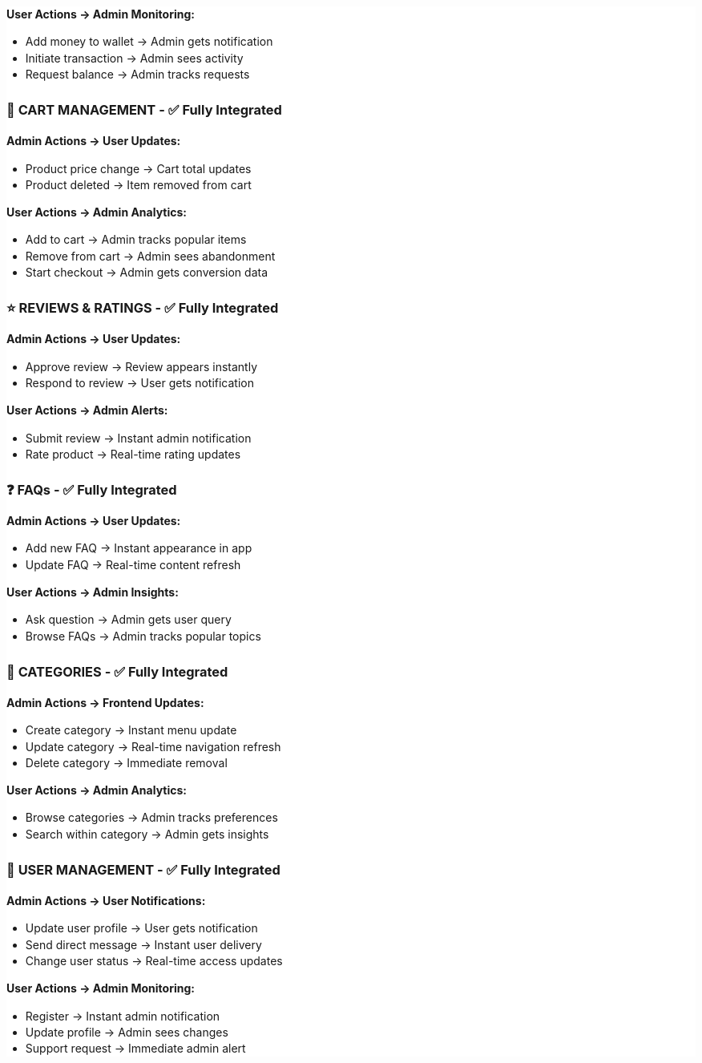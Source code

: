 **User Actions → Admin Monitoring:**
- Add money to wallet → Admin gets notification
- Initiate transaction → Admin sees activity
- Request balance → Admin tracks requests

### 🛒 **CART MANAGEMENT** - ✅ Fully Integrated
**Admin Actions → User Updates:**
- Product price change → Cart total updates
- Product deleted → Item removed from cart

**User Actions → Admin Analytics:**
- Add to cart → Admin tracks popular items
- Remove from cart → Admin sees abandonment
- Start checkout → Admin gets conversion data

### ⭐ **REVIEWS & RATINGS** - ✅ Fully Integrated
**Admin Actions → User Updates:**
- Approve review → Review appears instantly
- Respond to review → User gets notification

**User Actions → Admin Alerts:**
- Submit review → Instant admin notification
- Rate product → Real-time rating updates

### ❓ **FAQs** - ✅ Fully Integrated
**Admin Actions → User Updates:**
- Add new FAQ → Instant appearance in app
- Update FAQ → Real-time content refresh

**User Actions → Admin Insights:**
- Ask question → Admin gets user query
- Browse FAQs → Admin tracks popular topics

### 📂 **CATEGORIES** - ✅ Fully Integrated
**Admin Actions → Frontend Updates:**
- Create category → Instant menu update
- Update category → Real-time navigation refresh
- Delete category → Immediate removal

**User Actions → Admin Analytics:**
- Browse categories → Admin tracks preferences
- Search within category → Admin gets insights

### 👥 **USER MANAGEMENT** - ✅ Fully Integrated
**Admin Actions → User Notifications:**
- Update user profile → User gets notification
- Send direct message → Instant user delivery
- Change user status → Real-time access updates

**User Actions → Admin Monitoring:**
- Register → Instant admin notification
- Update profile → Admin sees changes
- Support request → Immediate admin alert
